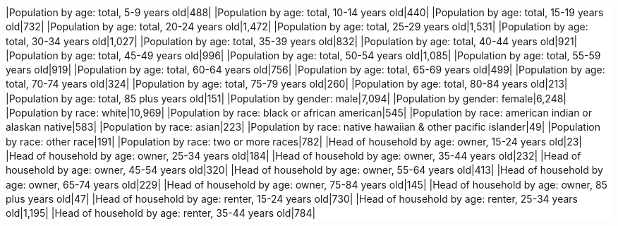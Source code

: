 |Population by age: total, 5-9 years old|488|
|Population by age: total, 10-14 years old|440|
|Population by age: total, 15-19 years old|732|
|Population by age: total, 20-24 years old|1,472|
|Population by age: total, 25-29 years old|1,531|
|Population by age: total, 30-34 years old|1,027|
|Population by age: total, 35-39 years old|832|
|Population by age: total, 40-44 years old|921|
|Population by age: total, 45-49 years old|996|
|Population by age: total, 50-54 years old|1,085|
|Population by age: total, 55-59 years old|919|
|Population by age: total, 60-64 years old|756|
|Population by age: total, 65-69 years old|499|
|Population by age: total, 70-74 years old|324|
|Population by age: total, 75-79 years old|260|
|Population by age: total, 80-84 years old|213|
|Population by age: total, 85 plus years old|151|
|Population by gender: male|7,094|
|Population by gender: female|6,248|
|Population by race: white|10,969|
|Population by race: black or african american|545|
|Population by race: american indian or alaskan native|583|
|Population by race: asian|223|
|Population by race: native hawaiian & other pacific islander|49|
|Population by race: other race|191|
|Population by race: two or more races|782|
|Head of household by age: owner, 15-24 years old|23|
|Head of household by age: owner, 25-34 years old|184|
|Head of household by age: owner, 35-44 years old|232|
|Head of household by age: owner, 45-54 years old|320|
|Head of household by age: owner, 55-64 years old|413|
|Head of household by age: owner, 65-74 years old|229|
|Head of household by age: owner, 75-84 years old|145|
|Head of household by age: owner, 85 plus years old|47|
|Head of household by age: renter, 15-24 years old|730|
|Head of household by age: renter, 25-34 years old|1,195|
|Head of household by age: renter, 35-44 years old|784|